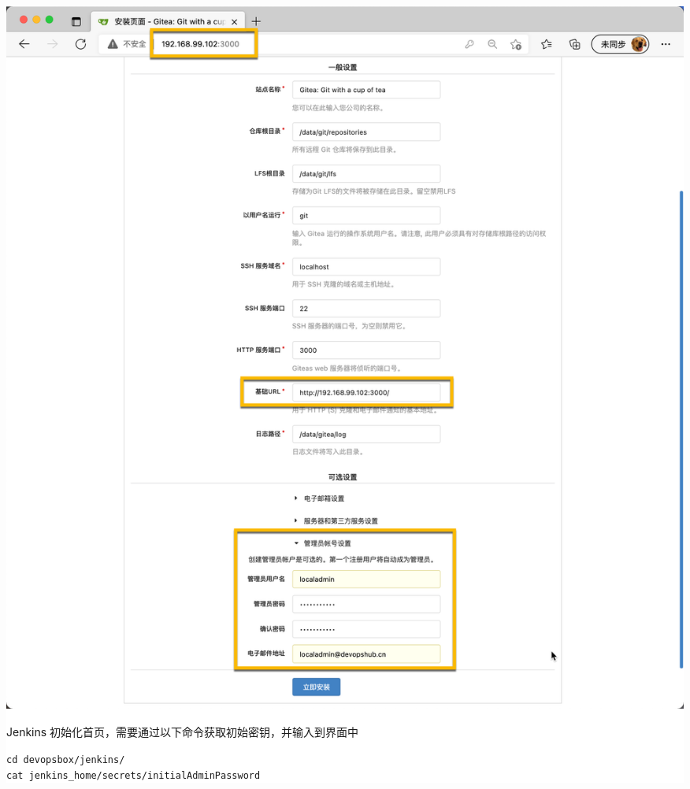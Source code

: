 ![](images/04-devopsbox-up_gitea.png)

Jenkins 初始化首页，需要通过以下命令获取初始密钥，并输入到界面中

```shell
cd devopsbox/jenkins/
cat jenkins_home/secrets/initialAdminPassword
```
